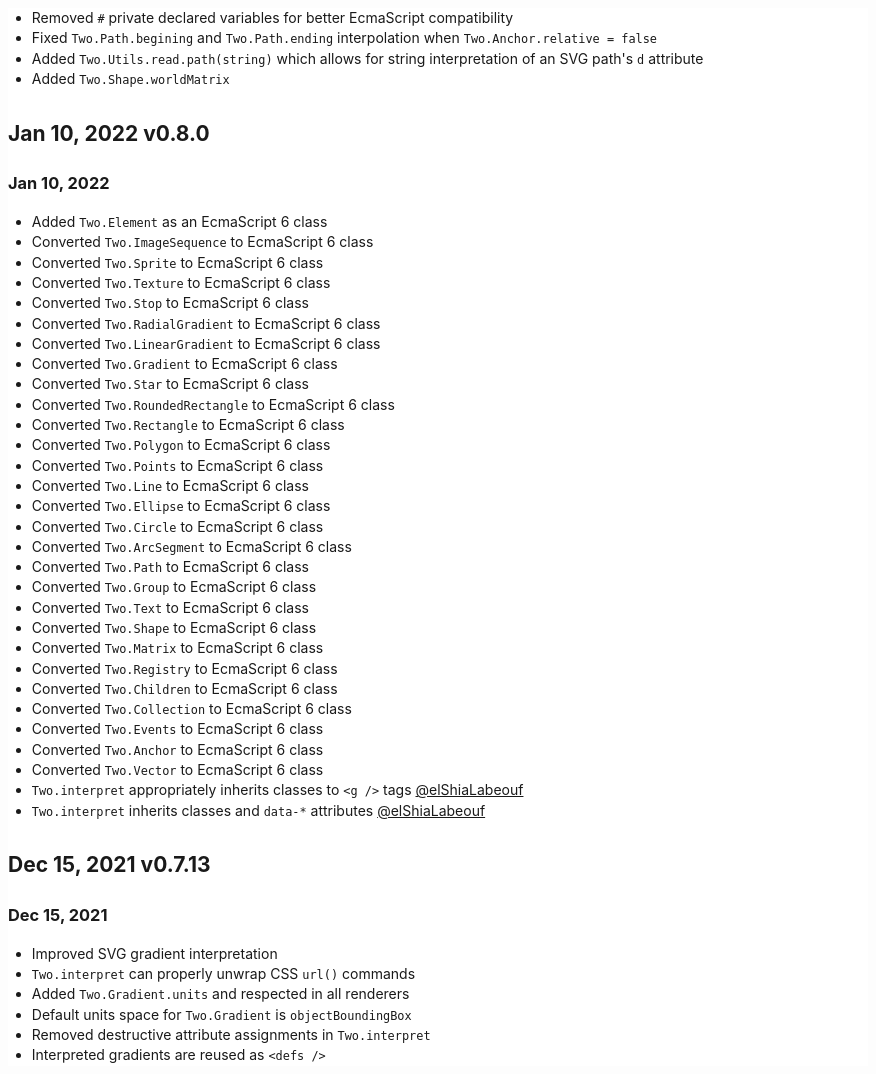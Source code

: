- Removed `#` private declared variables for better EcmaScript compatibility
- Fixed `Two.Path.begining` and `Two.Path.ending` interpolation when `Two.Anchor.relative = false`
- Added `Two.Utils.read.path(string)` which allows for string interpretation of an SVG path's `d` attribute
- Added `Two.Shape.worldMatrix`

## Jan 10, 2022 v0.8.0

<h3 class="visible">Jan 10, 2022</h3><version-link v="v0.8.0" />

- Added `Two.Element` as an EcmaScript 6 class
- Converted `Two.ImageSequence` to EcmaScript 6 class
- Converted `Two.Sprite` to EcmaScript 6 class
- Converted `Two.Texture` to EcmaScript 6 class
- Converted `Two.Stop` to EcmaScript 6 class
- Converted `Two.RadialGradient` to EcmaScript 6 class
- Converted `Two.LinearGradient` to EcmaScript 6 class
- Converted `Two.Gradient` to EcmaScript 6 class
- Converted `Two.Star` to EcmaScript 6 class
- Converted `Two.RoundedRectangle` to EcmaScript 6 class
- Converted `Two.Rectangle` to EcmaScript 6 class
- Converted `Two.Polygon` to EcmaScript 6 class
- Converted `Two.Points` to EcmaScript 6 class
- Converted `Two.Line` to EcmaScript 6 class
- Converted `Two.Ellipse` to EcmaScript 6 class
- Converted `Two.Circle` to EcmaScript 6 class
- Converted `Two.ArcSegment` to EcmaScript 6 class
- Converted `Two.Path` to EcmaScript 6 class
- Converted `Two.Group` to EcmaScript 6 class
- Converted `Two.Text` to EcmaScript 6 class
- Converted `Two.Shape` to EcmaScript 6 class
- Converted `Two.Matrix` to EcmaScript 6 class
- Converted `Two.Registry` to EcmaScript 6 class
- Converted `Two.Children` to EcmaScript 6 class
- Converted `Two.Collection` to EcmaScript 6 class
- Converted `Two.Events` to EcmaScript 6 class
- Converted `Two.Anchor` to EcmaScript 6 class
- Converted `Two.Vector` to EcmaScript 6 class
- `Two.interpret` appropriately inherits classes to `<g />` tags [@elShiaLabeouf](https://github.com/elShiaLabeouf)
- `Two.interpret` inherits classes and `data-*` attributes [@elShiaLabeouf](https://github.com/elShiaLabeouf)

## Dec 15, 2021 v0.7.13

<h3 class="visible">Dec 15, 2021</h3><version-link v="v0.7.13" />

- Improved SVG gradient interpretation
- `Two.interpret` can properly unwrap CSS `url()` commands
- Added `Two.Gradient.units` and respected in all renderers
- Default units space for `Two.Gradient` is `objectBoundingBox`
- Removed destructive attribute assignments in `Two.interpret`
- Interpreted gradients are reused as `<defs />`
